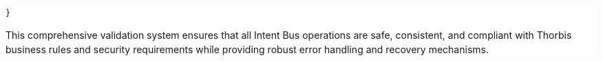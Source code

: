 ```typescript
}
```

This comprehensive validation system ensures that all Intent Bus operations are safe, consistent, and compliant with Thorbis business rules and security requirements while providing robust error handling and recovery mechanisms.
